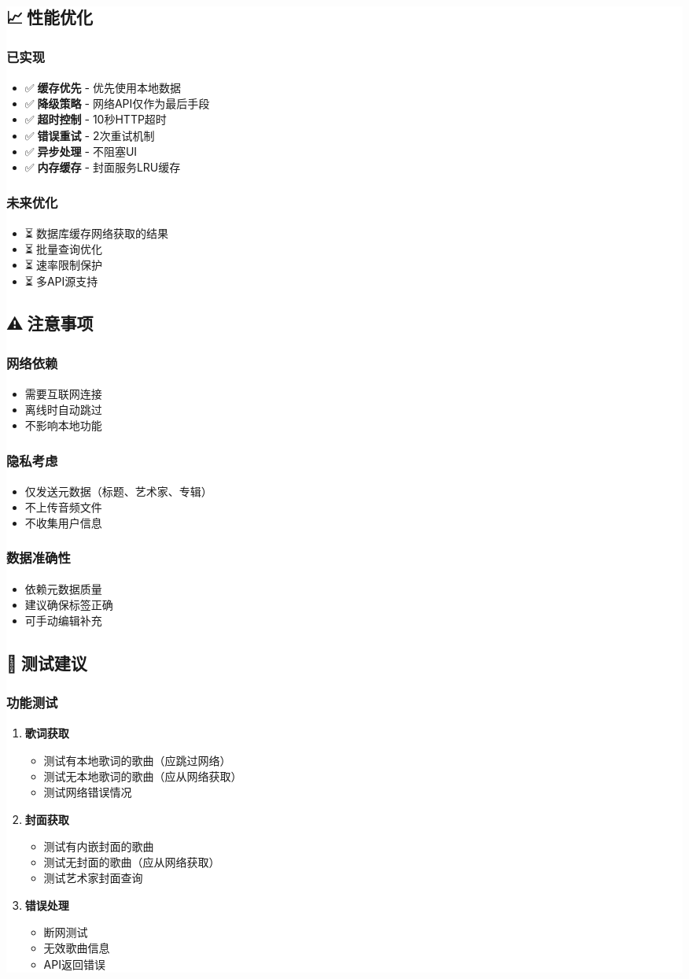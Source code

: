 ## 📈 性能优化

### 已实现
- ✅ **缓存优先** - 优先使用本地数据
- ✅ **降级策略** - 网络API仅作为最后手段
- ✅ **超时控制** - 10秒HTTP超时
- ✅ **错误重试** - 2次重试机制
- ✅ **异步处理** - 不阻塞UI
- ✅ **内存缓存** - 封面服务LRU缓存

### 未来优化
- ⏳ 数据库缓存网络获取的结果
- ⏳ 批量查询优化
- ⏳ 速率限制保护
- ⏳ 多API源支持

## ⚠️ 注意事项

### 网络依赖
- 需要互联网连接
- 离线时自动跳过
- 不影响本地功能

### 隐私考虑
- 仅发送元数据（标题、艺术家、专辑）
- 不上传音频文件
- 不收集用户信息

### 数据准确性
- 依赖元数据质量
- 建议确保标签正确
- 可手动编辑补充

## 🧪 测试建议

### 功能测试
1. **歌词获取**
   - 测试有本地歌词的歌曲（应跳过网络）
   - 测试无本地歌词的歌曲（应从网络获取）
   - 测试网络错误情况

2. **封面获取**
   - 测试有内嵌封面的歌曲
   - 测试无封面的歌曲（应从网络获取）
   - 测试艺术家封面查询

3. **错误处理**
   - 断网测试
   - 无效歌曲信息
   - API返回错误
